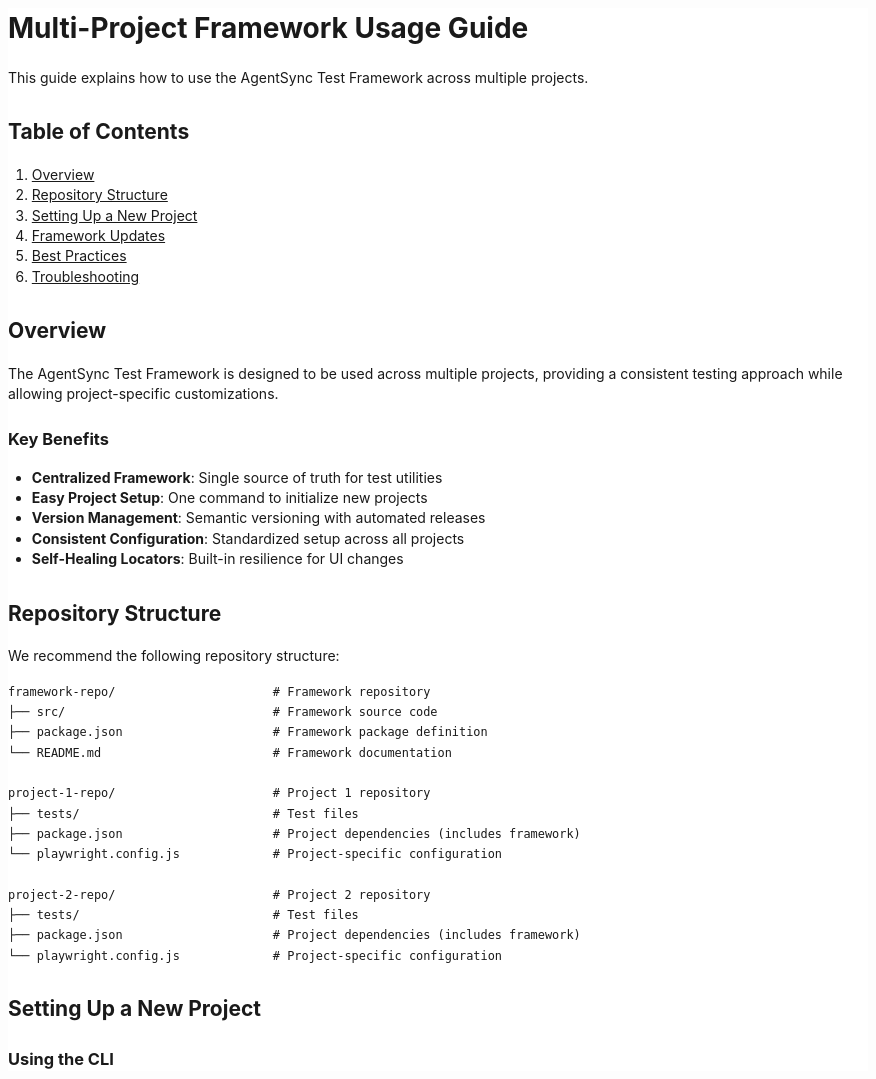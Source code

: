 # Multi-Project Framework Usage Guide

This guide explains how to use the AgentSync Test Framework across multiple projects.

## Table of Contents

1. [Overview](#overview)
2. [Repository Structure](#repository-structure)
3. [Setting Up a New Project](#setting-up-a-new-project)
4. [Framework Updates](#framework-updates)
5. [Best Practices](#best-practices)
6. [Troubleshooting](#troubleshooting)

## Overview

The AgentSync Test Framework is designed to be used across multiple projects, providing a consistent testing approach while allowing project-specific customizations.

### Key Benefits

- **Centralized Framework**: Single source of truth for test utilities
- **Easy Project Setup**: One command to initialize new projects
- **Version Management**: Semantic versioning with automated releases
- **Consistent Configuration**: Standardized setup across all projects
- **Self-Healing Locators**: Built-in resilience for UI changes

## Repository Structure

We recommend the following repository structure:

```
framework-repo/                      # Framework repository
├── src/                             # Framework source code
├── package.json                     # Framework package definition
└── README.md                        # Framework documentation

project-1-repo/                      # Project 1 repository
├── tests/                           # Test files
├── package.json                     # Project dependencies (includes framework)
└── playwright.config.js             # Project-specific configuration

project-2-repo/                      # Project 2 repository
├── tests/                           # Test files
├── package.json                     # Project dependencies (includes framework)
└── playwright.config.js             # Project-specific configuration
```

## Setting Up a New Project

### Using the CLI
